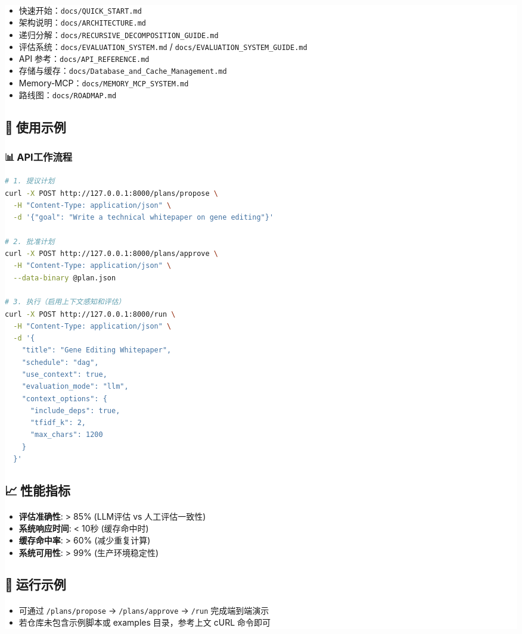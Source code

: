 - 快速开始：`docs/QUICK_START.md`
- 架构说明：`docs/ARCHITECTURE.md`
- 递归分解：`docs/RECURSIVE_DECOMPOSITION_GUIDE.md`
- 评估系统：`docs/EVALUATION_SYSTEM.md` / `docs/EVALUATION_SYSTEM_GUIDE.md`
- API 参考：`docs/API_REFERENCE.md`
- 存储与缓存：`docs/Database_and_Cache_Management.md`
- Memory‑MCP：`docs/MEMORY_MCP_SYSTEM.md`
- 路线图：`docs/ROADMAP.md`

## 🎨 使用示例

### 📊 API工作流程
```bash
# 1. 提议计划
curl -X POST http://127.0.0.1:8000/plans/propose \
  -H "Content-Type: application/json" \
  -d '{"goal": "Write a technical whitepaper on gene editing"}'

# 2. 批准计划
curl -X POST http://127.0.0.1:8000/plans/approve \
  -H "Content-Type: application/json" \
  --data-binary @plan.json

# 3. 执行（启用上下文感知和评估）
curl -X POST http://127.0.0.1:8000/run \
  -H "Content-Type: application/json" \
  -d '{
    "title": "Gene Editing Whitepaper",
    "schedule": "dag",
    "use_context": true,
    "evaluation_mode": "llm",
    "context_options": {
      "include_deps": true,
      "tfidf_k": 2,
      "max_chars": 1200
    }
  }'
```

## 📈 性能指标

- **评估准确性**: > 85% (LLM评估 vs 人工评估一致性)
- **系统响应时间**: < 10秒 (缓存命中时)
- **缓存命中率**: > 60% (减少重复计算)
- **系统可用性**: > 99% (生产环境稳定性)

## 🔧 运行示例

- 可通过 `/plans/propose` → `/plans/approve` → `/run` 完成端到端演示
- 若仓库未包含示例脚本或 examples 目录，参考上文 cURL 命令即可
